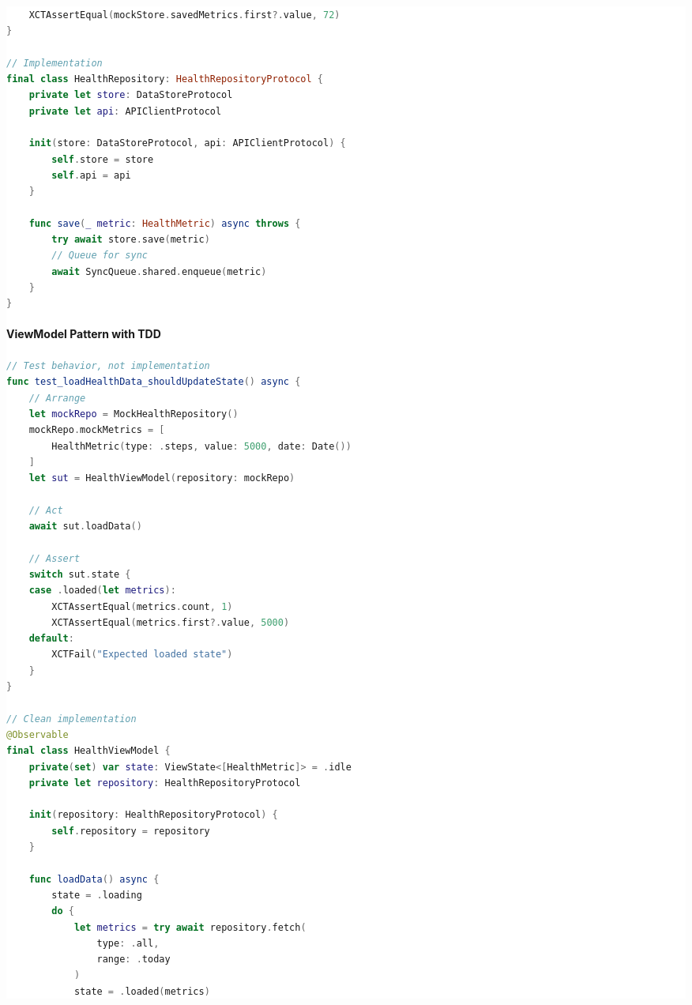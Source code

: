 ```swift
    XCTAssertEqual(mockStore.savedMetrics.first?.value, 72)
}

// Implementation
final class HealthRepository: HealthRepositoryProtocol {
    private let store: DataStoreProtocol
    private let api: APIClientProtocol
    
    init(store: DataStoreProtocol, api: APIClientProtocol) {
        self.store = store
        self.api = api
    }
    
    func save(_ metric: HealthMetric) async throws {
        try await store.save(metric)
        // Queue for sync
        await SyncQueue.shared.enqueue(metric)
    }
}
```

#### ViewModel Pattern with TDD
```swift
// Test behavior, not implementation
func test_loadHealthData_shouldUpdateState() async {
    // Arrange
    let mockRepo = MockHealthRepository()
    mockRepo.mockMetrics = [
        HealthMetric(type: .steps, value: 5000, date: Date())
    ]
    let sut = HealthViewModel(repository: mockRepo)
    
    // Act
    await sut.loadData()
    
    // Assert
    switch sut.state {
    case .loaded(let metrics):
        XCTAssertEqual(metrics.count, 1)
        XCTAssertEqual(metrics.first?.value, 5000)
    default:
        XCTFail("Expected loaded state")
    }
}

// Clean implementation
@Observable
final class HealthViewModel {
    private(set) var state: ViewState<[HealthMetric]> = .idle
    private let repository: HealthRepositoryProtocol
    
    init(repository: HealthRepositoryProtocol) {
        self.repository = repository
    }
    
    func loadData() async {
        state = .loading
        do {
            let metrics = try await repository.fetch(
                type: .all,
                range: .today
            )
            state = .loaded(metrics)
```